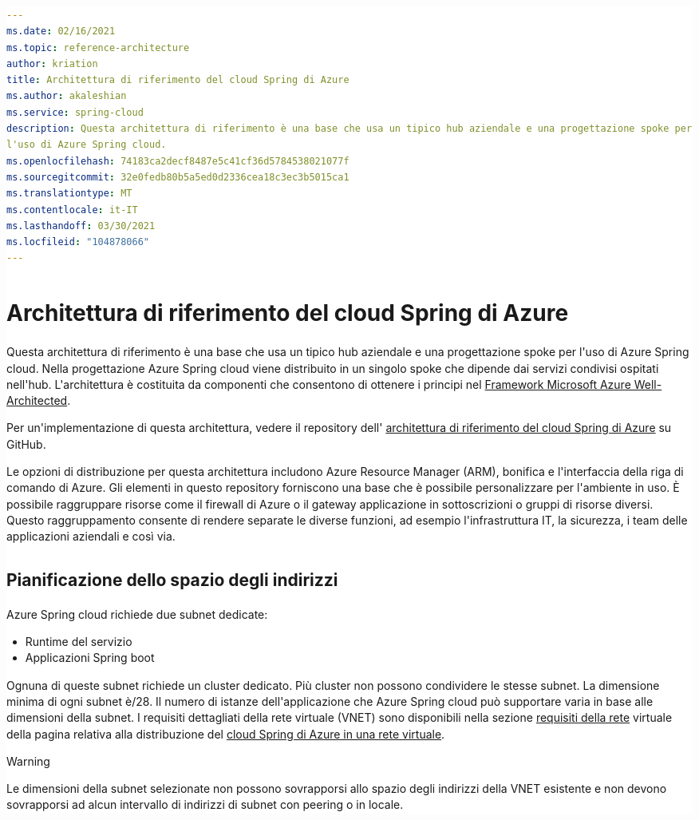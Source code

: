 ```yaml
---
ms.date: 02/16/2021
ms.topic: reference-architecture
author: kriation
title: Architettura di riferimento del cloud Spring di Azure
ms.author: akaleshian
ms.service: spring-cloud
description: Questa architettura di riferimento è una base che usa un tipico hub aziendale e una progettazione spoke per l'uso di Azure Spring cloud.
ms.openlocfilehash: 74183ca2decf8487e5c41cf36d5784538021077f
ms.sourcegitcommit: 32e0fedb80b5a5ed0d2336cea18c3ec3b5015ca1
ms.translationtype: MT
ms.contentlocale: it-IT
ms.lasthandoff: 03/30/2021
ms.locfileid: "104878066"
---
```

# <a name="azure-spring-cloud-reference-architecture"></a>Architettura di riferimento del cloud Spring di Azure

Questa architettura di riferimento è una base che usa un tipico hub aziendale e una progettazione spoke per l'uso di Azure Spring cloud. Nella progettazione Azure Spring cloud viene distribuito in un singolo spoke che dipende dai servizi condivisi ospitati nell'hub. L'architettura è costituita da componenti che consentono di ottenere i principi nel [Framework Microsoft Azure Well-Architected][16].

Per un'implementazione di questa architettura, vedere il repository dell' [architettura di riferimento del cloud Spring di Azure][10] su GitHub.

Le opzioni di distribuzione per questa architettura includono Azure Resource Manager (ARM), bonifica e l'interfaccia della riga di comando di Azure. Gli elementi in questo repository forniscono una base che è possibile personalizzare per l'ambiente in uso. È possibile raggruppare risorse come il firewall di Azure o il gateway applicazione in sottoscrizioni o gruppi di risorse diversi. Questo raggruppamento consente di rendere separate le diverse funzioni, ad esempio l'infrastruttura IT, la sicurezza, i team delle applicazioni aziendali e così via.

## <a name="planning-the-address-space"></a>Pianificazione dello spazio degli indirizzi

Azure Spring cloud richiede due subnet dedicate:

* Runtime del servizio
* Applicazioni Spring boot

Ognuna di queste subnet richiede un cluster dedicato. Più cluster non possono condividere le stesse subnet. La dimensione minima di ogni subnet è/28. Il numero di istanze dell'applicazione che Azure Spring cloud può supportare varia in base alle dimensioni della subnet. I requisiti dettagliati della rete virtuale (VNET) sono disponibili nella sezione [requisiti della rete][11] virtuale della pagina relativa alla distribuzione del [cloud Spring di Azure in una rete virtuale][17].

> [!WARNING]
> Le dimensioni della subnet selezionate non possono sovrapporsi allo spazio degli indirizzi della VNET esistente e non devono sovrapporsi ad alcun intervallo di indirizzi di subnet con peering o in locale.


[1]: ./index.yml
[2]: ../key-vault/index.yml
[3]: ../azure-monitor/index.yml
[4]: ../security-center/index.yml
[5]: /azure/devops/pipelines/
[6]: ../application-gateway/index.yml
[7]: ../web-application-firewall/index.yml
[8]: ./spring-cloud-tutorial-config-server.md
[9]: https://steeltoe.io/
[10]: https://github.com/Azure/azure-spring-cloud-reference-architecture
[11]: ./spring-cloud-tutorial-deploy-in-azure-virtual-network.md#virtual-network-requirements
[12]: ./spring-cloud-vnet-customer-responsibilities.md#azure-spring-cloud-network-requirements
[13]: ./spring-cloud-vnet-customer-responsibilities.md#azure-spring-cloud-fqdn-requirements--application-rules
[14]: ./spring-cloud-howto-staging-environment.md
[15]: https://devblogs.microsoft.com/java/monitor-applications-and-dependencies-in-azure-spring-cloud/
[16]: /azure/architecture/framework/
[17]: ./spring-cloud-tutorial-deploy-in-azure-virtual-network.md#virtual-network-requirements
[18]: https://cloudsecurityalliance.org/
[19]: https://cloudsecurityalliance.org/research/working-groups/cloud-controls-matrix
[20]: /azure/security/benchmarks/v2-cis-benchmark
[21]: https://www.cisecurity.org/